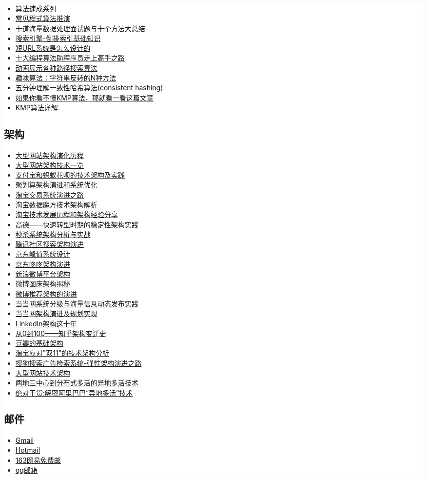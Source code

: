 - [算法速成系列](http://www.cnblogs.com/huangxincheng/category/340146.html)
- [常见程式算法推演](http://www.cnblogs.com/chehaoj/archive/2010/11/23/1885497.html)
- [十道海量数据处理面试题与十个方法大总结](http://kb.cnblogs.com/page/95701/)
- [搜索引擎-倒排索引基础知识](http://blog.csdn.net/hguisu/article/details/7962350)
- [短URL系统是怎么设计的](http://www.chinaz.com/web/2015/0515/406584.shtml)
- [十大编程算法助程序员走上高手之路](http://www.lupaworld.com/article-242544-3.html)
- [动画展示各种路径搜索算法](http://www.webhek.com/pathfinding)
- [趣味算法：字符串反转的N种方法](http://www.cnblogs.com/kirinboy/archive/2010/04/23/reverse-a-string.html)
- [五分钟理解一致性哈希算法(consistent hashing)](http://blog.csdn.net/cywosp/article/details/23397179/)
- [如果你看不懂KMP算法，那就看一看这篇文章](http://www.tuicool.com/articles/e2Qbyyf)
- [KMP算法详解](http://blog.csdn.net/joylnwang/article/details/6778316/)

## 架构

- [大型网站架构演化历程](http://www.hollischuang.com/archives/728)
- [大型网站架构技术一览](http://www.hollischuang.com/archives/1132)
- [支付宝和蚂蚁花呗的技术架构及实践](http://www.infoq.com/cn/articles/technical-architecture-of-alipay-and-ant-check-later)
- [聚划算架构演进和系统优化](http://www.infoq.com/cn/presentations/juhuasuan-architecture-evolution-system-optimization)
- [淘宝交易系统演进之路](http://www.infoq.com/cn/news/2014/06/taobao-trading-system)
- [淘宝数据魔方技术架构解析](http://history.programmer.com.cn/7578/)
- [淘宝技术发展历程和架构经验分享](http://www.infoq.com/cn/presentations/taobao-technology-development-and-architecture-experience)
- [高德——快速转型时期的稳定性架构实践](http://www.infoq.com/cn/presentations/practise-of-stability-architecture-in-fast-transition-period)
- [秒杀系统架构分析与实战](http://my.oschina.net/xianggao/blog/524943)
- [腾讯社区搜索架构演进](http://www.infoq.com/cn/presentations/tencent-community-search)
- [京东峰值系统设计](http://www.csdn.net/article/2014-11-11/2822576)
- [京东咚咚架构演进](http://www.cnblogs.com/mindwind/p/5017591.html)
- [新浪微博平台架构](http://www.infoq.com/cn/articles/weibo-platform-archieture)
- [微博图床架构揭秘](http://c.blog.sina.com.cn/profile.php?blogid=a466bf9189000rsw)
- [微博推荐架构的演进](http://www.wbrecom.com/?p=540)
- [当当网系统分级与海量信息动态发布实践](http://www.csdn.net/article/2014-11-07/2822541)
- [当当网架构演进及规划实现](http://www.infoq.com/cn/presentations/the-realization-of-dangdang-architecture-evolution-and-planning)
- [LinkedIn架构这十年](http://colobu.com/2015/07/24/brief-history-scaling-linkedin)
- [从0到100——知乎架构变迁史](http://www.infoq.com/cn/news/2014/12/zhihu-architecture-evolution)
- [豆瓣的基础架构](http://www.infoq.com/cn/articles/douban-infrastructure-2014)
- [淘宝应对"双11"的技术架构分析](http://kb.cnblogs.com/page/193670/)
- [搜狗搜索广告检索系统-弹性架构演进之路](http://www.infoq.com/cn/presentations/sogou-search-advertising-retrieval-system)
- [大型网站技术架构](http://blog.csdn.net/flanet/article/details/20563363)
- [两地三中心到分布式多活的异地多活技术](http://blog.hehehehehe.cn/a/17879.htm)
- [绝对干货:解密阿里巴巴“异地多活”技术](http://servers.pconline.com.cn/721/7215376.html)

## 邮件

- [Gmail](https://mail.google.com/)
- [Hotmail](https://www.hotmail.com/)
- [163网易免费邮](http://mail.163.com/)
- [qq邮箱](https://mail.qq.com/)
